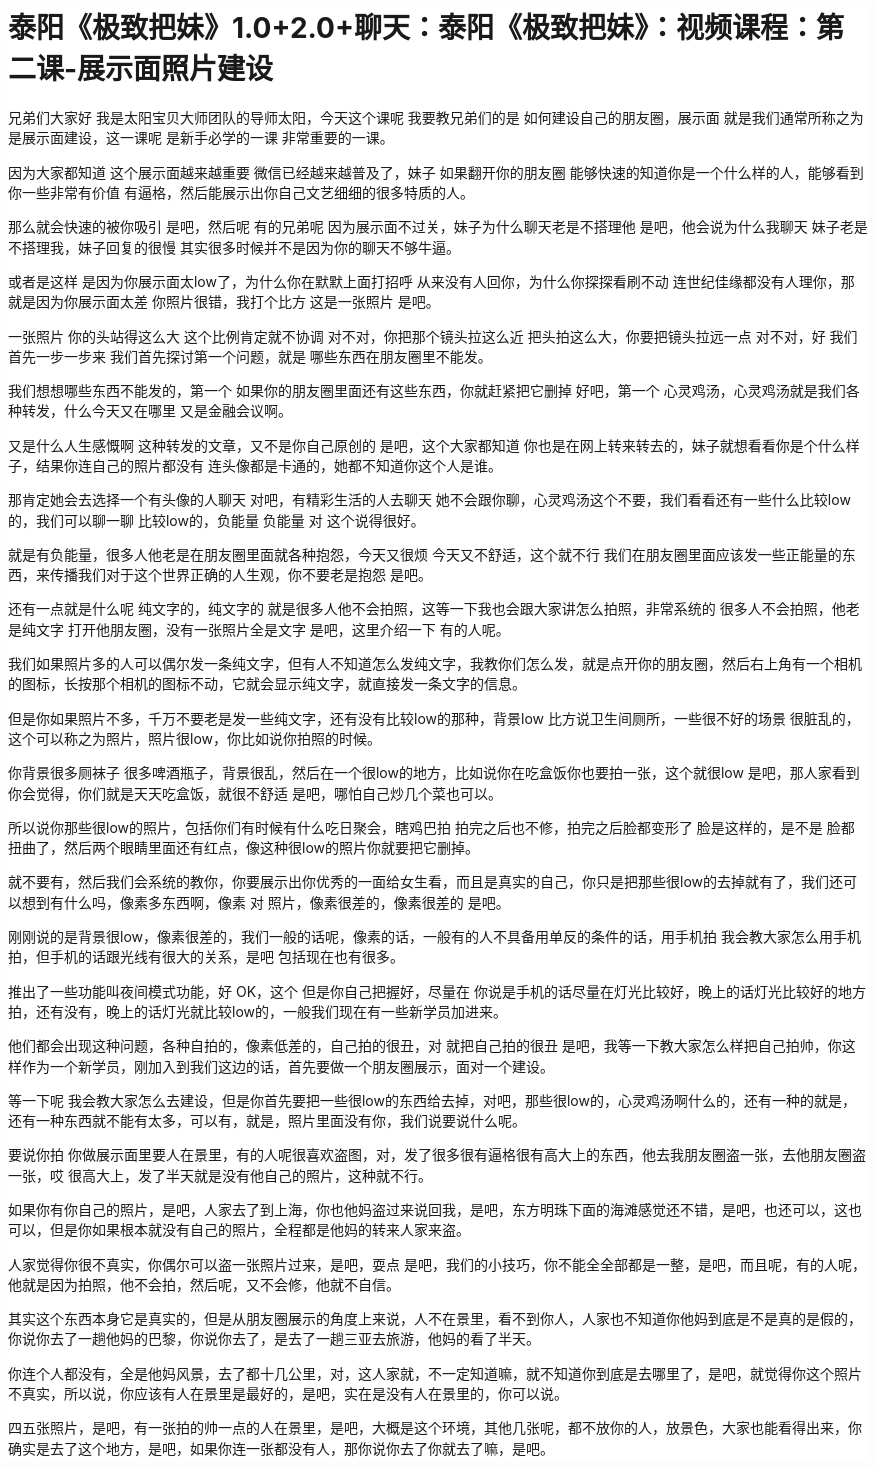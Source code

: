 # 泰阳《极致把妹》1.0+2.0+聊天：泰阳《极致把妹》：视频课程：第二课-展示面照片建设

兄弟们大家好 我是太阳宝贝大师团队的导师太阳，今天这个课呢 我要教兄弟们的是 如何建设自己的朋友圈，展示面 就是我们通常所称之为是展示面建设，这一课呢 是新手必学的一课 非常重要的一课。

因为大家都知道 这个展示面越来越重要 微信已经越来越普及了，妹子 如果翻开你的朋友圈 能够快速的知道你是一个什么样的人，能够看到你一些非常有价值 有逼格，然后能展示出你自己文艺细细的很多特质的人。

那么就会快速的被你吸引 是吧，然后呢 有的兄弟呢 因为展示面不过关，妹子为什么聊天老是不搭理他 是吧，他会说为什么我聊天 妹子老是不搭理我，妹子回复的很慢 其实很多时候并不是因为你的聊天不够牛逼。

或者是这样 是因为你展示面太low了，为什么你在默默上面打招呼 从来没有人回你，为什么你探探看刷不动 连世纪佳缘都没有人理你，那就是因为你展示面太差 你照片很错，我打个比方 这是一张照片 是吧。

一张照片 你的头站得这么大 这个比例肯定就不协调 对不对，你把那个镜头拉这么近 把头拍这么大，你要把镜头拉远一点 对不对，好 我们首先一步一步来 我们首先探讨第一个问题，就是 哪些东西在朋友圈里不能发。

我们想想哪些东西不能发的，第一个 如果你的朋友圈里面还有这些东西，你就赶紧把它删掉 好吧，第一个 心灵鸡汤，心灵鸡汤就是我们各种转发，什么今天又在哪里 又是金融会议啊。

又是什么人生感慨啊 这种转发的文章，又不是你自己原创的 是吧，这个大家都知道 你也是在网上转来转去的，妹子就想看看你是个什么样子，结果你连自己的照片都没有 连头像都是卡通的，她都不知道你这个人是谁。

那肯定她会去选择一个有头像的人聊天 对吧，有精彩生活的人去聊天 她不会跟你聊，心灵鸡汤这个不要，我们看看还有一些什么比较low的，我们可以聊一聊 比较low的，负能量 负能量 对 这个说得很好。

就是有负能量，很多人他老是在朋友圈里面就各种抱怨，今天又很烦 今天又不舒适，这个就不行 我们在朋友圈里面应该发一些正能量的东西，来传播我们对于这个世界正确的人生观，你不要老是抱怨 是吧。

还有一点就是什么呢 纯文字的，纯文字的 就是很多人他不会拍照，这等一下我也会跟大家讲怎么拍照，非常系统的 很多人不会拍照，他老是纯文字 打开他朋友圈，没有一张照片全是文字 是吧，这里介绍一下 有的人呢。

我们如果照片多的人可以偶尔发一条纯文字，但有人不知道怎么发纯文字，我教你们怎么发，就是点开你的朋友圈，然后右上角有一个相机的图标，长按那个相机的图标不动，它就会显示纯文字，就直接发一条文字的信息。

但是你如果照片不多，千万不要老是发一些纯文字，还有没有比较low的那种，背景low 比方说卫生间厕所，一些很不好的场景 很脏乱的，这个可以称之为照片，照片很low，你比如说你拍照的时候。

你背景很多厕袜子 很多啤酒瓶子，背景很乱，然后在一个很low的地方，比如说你在吃盒饭你也要拍一张，这个就很low 是吧，那人家看到你会觉得，你们就是天天吃盒饭，就很不舒适 是吧，哪怕自己炒几个菜也可以。

所以说你那些很low的照片，包括你们有时候有什么吃日聚会，瞎鸡巴拍 拍完之后也不修，拍完之后脸都变形了 脸是这样的，是不是 脸都扭曲了，然后两个眼睛里面还有红点，像这种很low的照片你就要把它删掉。

就不要有，然后我们会系统的教你，你要展示出你优秀的一面给女生看，而且是真实的自己，你只是把那些很low的去掉就有了，我们还可以想到有什么吗，像素多东西啊，像素 对 照片，像素很差的，像素很差的 是吧。

刚刚说的是背景很low，像素很差的，我们一般的话呢，像素的话，一般有的人不具备用单反的条件的话，用手机拍 我会教大家怎么用手机拍，但手机的话跟光线有很大的关系，是吧 包括现在也有很多。

推出了一些功能叫夜间模式功能，好 OK，这个 但是你自己把握好，尽量在 你说是手机的话尽量在灯光比较好，晚上的话灯光比较好的地方拍，还有没有，晚上的话灯光就比较low的，一般我们现在有一些新学员加进来。

他们都会出现这种问题，各种自拍的，像素低差的，自己拍的很丑，对 就把自己拍的很丑 是吧，我等一下教大家怎么样把自己拍帅，你这样作为一个新学员，刚加入到我们这边的话，首先要做一个朋友圈展示，面对一个建设。

等一下呢 我会教大家怎么去建设，但是你首先要把一些很low的东西给去掉，对吧，那些很low的，心灵鸡汤啊什么的，还有一种的就是，还有一种东西就不能有太多，可以有，就是，照片里面没有你，我们说要说什么呢。

要说你拍 你做展示面里要人在景里，有的人呢很喜欢盗图，对，发了很多很有逼格很有高大上的东西，他去我朋友圈盗一张，去他朋友圈盗一张，哎 很高大上，发了半天就是没有他自己的照片，这种就不行。

如果你有你自己的照片，是吧，人家去了到上海，你也他妈盗过来说回我，是吧，东方明珠下面的海滩感觉还不错，是吧，也还可以，这也可以，但是你如果根本就没有自己的照片，全程都是他妈的转来人家来盗。

人家觉得你很不真实，你偶尔可以盗一张照片过来，是吧，耍点 是吧，我们的小技巧，你不能全全部都是一整，是吧，而且呢，有的人呢，他就是因为拍照，他不会拍，然后呢，又不会修，他就不自信。

其实这个东西本身它是真实的，但是从朋友圈展示的角度上来说，人不在景里，看不到你人，人家也不知道你他妈到底是不是真的是假的，你说你去了一趟他妈的巴黎，你说你去了，是去了一趟三亚去旅游，他妈的看了半天。

你连个人都没有，全是他妈风景，去了都十几公里，对，这人家就，不一定知道嘛，就不知道你到底是去哪里了，是吧，就觉得你这个照片不真实，所以说，你应该有人在景里是最好的，是吧，实在是没有人在景里的，你可以说。

四五张照片，是吧，有一张拍的帅一点的人在景里，是吧，大概是这个环境，其他几张呢，都不放你的人，放景色，大家也能看得出来，你确实是去了这个地方，是吧，如果你连一张都没有人，那你说你去了你就去了嘛，是吧。
